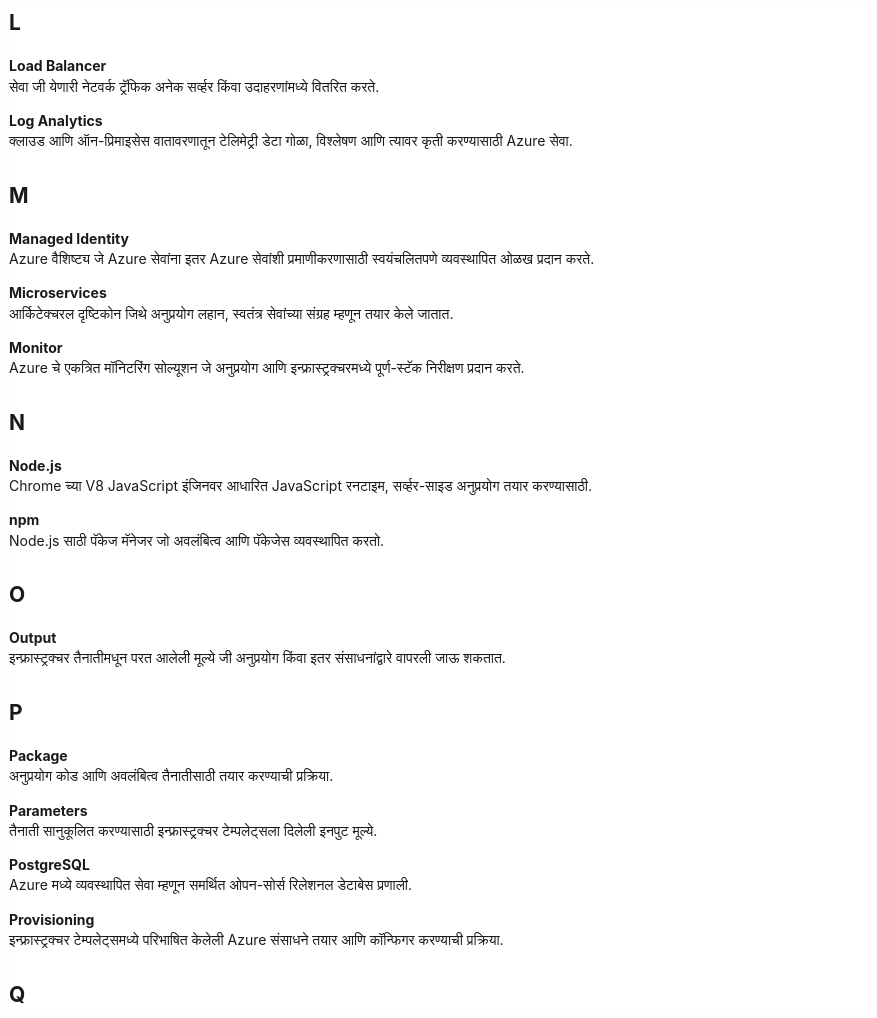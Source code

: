 ## L

**Load Balancer**  
सेवा जी येणारी नेटवर्क ट्रॅफिक अनेक सर्व्हर किंवा उदाहरणांमध्ये वितरित करते.

**Log Analytics**  
क्लाउड आणि ऑन-प्रिमाइसेस वातावरणातून टेलिमेट्री डेटा गोळा, विश्लेषण आणि त्यावर कृती करण्यासाठी Azure सेवा.

## M

**Managed Identity**  
Azure वैशिष्ट्य जे Azure सेवांना इतर Azure सेवांशी प्रमाणीकरणासाठी स्वयंचलितपणे व्यवस्थापित ओळख प्रदान करते.

**Microservices**  
आर्किटेक्चरल दृष्टिकोन जिथे अनुप्रयोग लहान, स्वतंत्र सेवांच्या संग्रह म्हणून तयार केले जातात.

**Monitor**  
Azure चे एकत्रित मॉनिटरिंग सोल्यूशन जे अनुप्रयोग आणि इन्फ्रास्ट्रक्चरमध्ये पूर्ण-स्टॅक निरीक्षण प्रदान करते.

## N

**Node.js**  
Chrome च्या V8 JavaScript इंजिनवर आधारित JavaScript रनटाइम, सर्व्हर-साइड अनुप्रयोग तयार करण्यासाठी.

**npm**  
Node.js साठी पॅकेज मॅनेजर जो अवलंबित्व आणि पॅकेजेस व्यवस्थापित करतो.

## O

**Output**  
इन्फ्रास्ट्रक्चर तैनातीमधून परत आलेली मूल्ये जी अनुप्रयोग किंवा इतर संसाधनांद्वारे वापरली जाऊ शकतात.

## P

**Package**  
अनुप्रयोग कोड आणि अवलंबित्व तैनातीसाठी तयार करण्याची प्रक्रिया.

**Parameters**  
तैनाती सानुकूलित करण्यासाठी इन्फ्रास्ट्रक्चर टेम्पलेट्सला दिलेली इनपुट मूल्ये.

**PostgreSQL**  
Azure मध्ये व्यवस्थापित सेवा म्हणून समर्थित ओपन-सोर्स रिलेशनल डेटाबेस प्रणाली.

**Provisioning**  
इन्फ्रास्ट्रक्चर टेम्पलेट्समध्ये परिभाषित केलेली Azure संसाधने तयार आणि कॉन्फिगर करण्याची प्रक्रिया.

## Q
